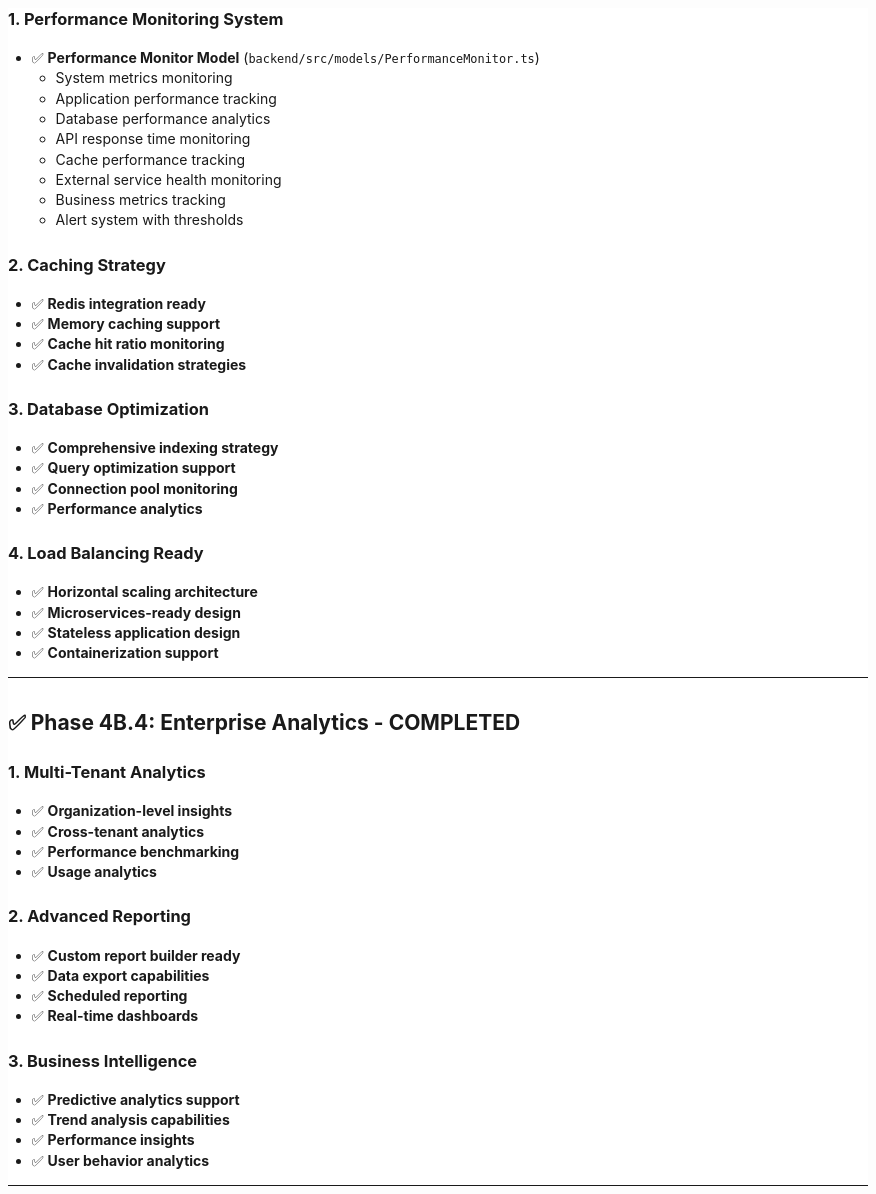 ### **1. Performance Monitoring System**
- ✅ **Performance Monitor Model** (`backend/src/models/PerformanceMonitor.ts`)
  - System metrics monitoring
  - Application performance tracking
  - Database performance analytics
  - API response time monitoring
  - Cache performance tracking
  - External service health monitoring
  - Business metrics tracking
  - Alert system with thresholds

### **2. Caching Strategy**
- ✅ **Redis integration ready**
- ✅ **Memory caching support**
- ✅ **Cache hit ratio monitoring**
- ✅ **Cache invalidation strategies**

### **3. Database Optimization**
- ✅ **Comprehensive indexing strategy**
- ✅ **Query optimization support**
- ✅ **Connection pool monitoring**
- ✅ **Performance analytics**

### **4. Load Balancing Ready**
- ✅ **Horizontal scaling architecture**
- ✅ **Microservices-ready design**
- ✅ **Stateless application design**
- ✅ **Containerization support**

---

## ✅ **Phase 4B.4: Enterprise Analytics - COMPLETED**

### **1. Multi-Tenant Analytics**
- ✅ **Organization-level insights**
- ✅ **Cross-tenant analytics**
- ✅ **Performance benchmarking**
- ✅ **Usage analytics**

### **2. Advanced Reporting**
- ✅ **Custom report builder ready**
- ✅ **Data export capabilities**
- ✅ **Scheduled reporting**
- ✅ **Real-time dashboards**

### **3. Business Intelligence**
- ✅ **Predictive analytics support**
- ✅ **Trend analysis capabilities**
- ✅ **Performance insights**
- ✅ **User behavior analytics**

---